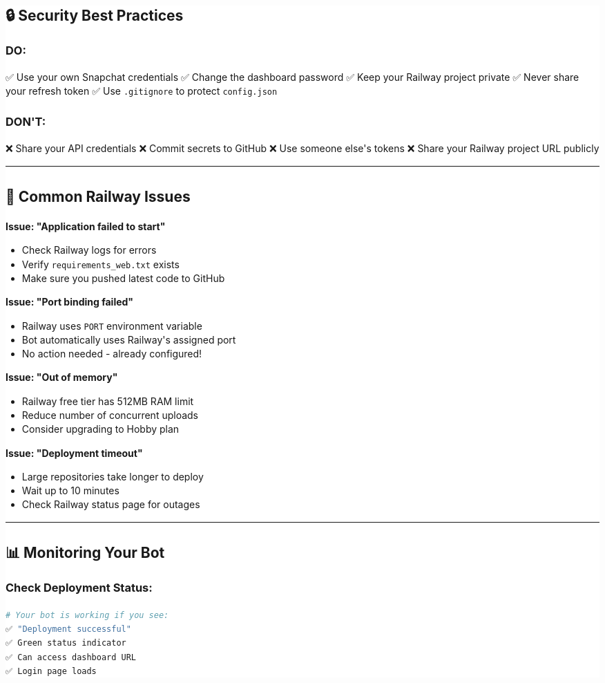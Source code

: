 
## 🔒 Security Best Practices

### DO:
✅ Use your own Snapchat credentials
✅ Change the dashboard password
✅ Keep your Railway project private
✅ Never share your refresh token
✅ Use `.gitignore` to protect `config.json`

### DON'T:
❌ Share your API credentials
❌ Commit secrets to GitHub
❌ Use someone else's tokens
❌ Share your Railway project URL publicly

---

## 🐛 Common Railway Issues

**Issue: "Application failed to start"**
- Check Railway logs for errors
- Verify `requirements_web.txt` exists
- Make sure you pushed latest code to GitHub

**Issue: "Port binding failed"**
- Railway uses `PORT` environment variable
- Bot automatically uses Railway's assigned port
- No action needed - already configured!

**Issue: "Out of memory"**
- Railway free tier has 512MB RAM limit
- Reduce number of concurrent uploads
- Consider upgrading to Hobby plan

**Issue: "Deployment timeout"**
- Large repositories take longer to deploy
- Wait up to 10 minutes
- Check Railway status page for outages

---

## 📊 Monitoring Your Bot

### Check Deployment Status:
```bash
# Your bot is working if you see:
✅ "Deployment successful"
✅ Green status indicator
✅ Can access dashboard URL
✅ Login page loads
```
